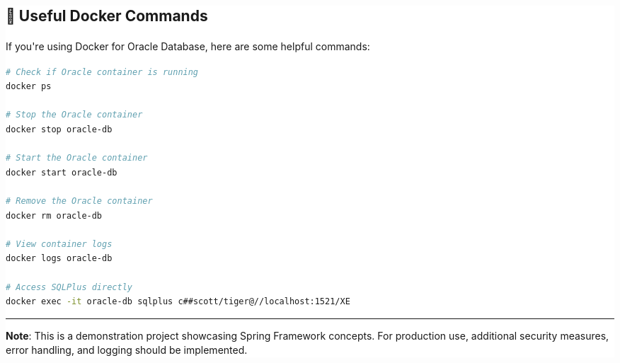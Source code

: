 ## 🐳 Useful Docker Commands

If you're using Docker for Oracle Database, here are some helpful commands:

```bash
# Check if Oracle container is running
docker ps

# Stop the Oracle container
docker stop oracle-db

# Start the Oracle container
docker start oracle-db

# Remove the Oracle container
docker rm oracle-db

# View container logs
docker logs oracle-db

# Access SQLPlus directly
docker exec -it oracle-db sqlplus c##scott/tiger@//localhost:1521/XE
```

---

**Note**: This is a demonstration project showcasing Spring Framework concepts. For production use, additional security measures, error handling, and logging should be implemented. 
